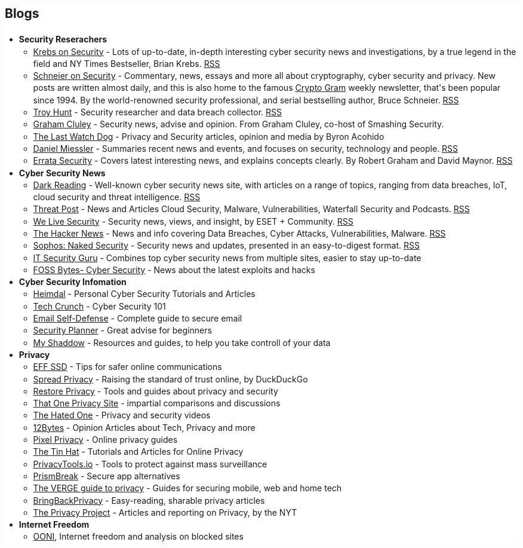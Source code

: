 
## Blogs
- **Security Reserachers**
  - [Krebs on Security](https://krebsonsecurity.com/) - Lots of up-to-date, in-depth interesting cyber security news and investigations, by a true legend in the field and NY Times Bestseller, Brian Krebs. [RSS](https://krebsonsecurity.com/feed/)
  - [Schneier on Security](https://www.schneier.com/) - Commentary, news, essays and more all about cryptography, cyber security and privacy. New posts are written almost daily, and this is also home to the famous [Crypto Gram](https://www.schneier.com/crypto-gram/) weekly newsletter, that's been popular since 1994. By the world-renowned security professional, and serial bestselling author, Bruce Schneier. [RSS](https://www.schneier.com/blog/atom.xml)
  - [Troy Hunt](https://www.troyhunt.com/) - Security researcher and data breach collector. [RSS](https://feeds.feedburner.com/TroyHunt) 
  - [Graham Cluley](https://www.grahamcluley.com/) - Security news, advise and opinion. From Graham Cluley, co-host of Smashing Security.
  - [The Last Watch Dog](https://www.lastwatchdog.com/) - Privacy and Security articles, opinion and media by Byron Acohido
  - [Daniel Miessler](https://danielmiessler.com/) - Summaries recent news and events, and focuses on security, technology and people. [RSS](https://danielmiessler.com/feed/)
  - [Errata Security](https://blog.erratasec.com/) - Covers latest interesting news, and explains concepts clearly. By Robert Graham and David Maynor. [RSS](https://blog.erratasec.com/feeds/posts/default?alt=rss)
- **Cyber Security News**
  - [Dark Reading](https://www.darkreading.com/) - Well-known cyber security news site, with articles on a range of topics, ranging from data breaches, IoT, cloud security and threat intelligence. [RSS](https://www.darkreading.com/rss_simple.asp)
  - [Threat Post](https://threatpost.com/) - News and Articles Cloud Security, Malware, Vulnerabilities, Waterfall Security and Podcasts. [RSS](https://threatpost.com/feed/)
  - [We Live Security](https://www.welivesecurity.com/) - Security news, views, and insight, by ESET + Community. [RSS](https://www.welivesecurity.com/rss-configurator/)
  - [The Hacker News](https://thehackernews.com/)  - News and info covering Data Breaches, Cyber Attacks, Vulnerabilities, Malware. [RSS](https://feeds.feedburner.com/TheHackersNews)
  - [Sophos: Naked Security](https://nakedsecurity.sophos.com/) - Security news and updates, presented in an easy-to-digest format. [RSS](https://nakedsecurity.sophos.com/feed/)
  - [IT Security Guru](https://www.itsecurityguru.org/) - Combines top cyber security news from multiple sites, easier to stay up-to-date
  - [FOSS Bytes- Cyber Security](https://fossbytes.com/category/security) - News about the latest exploits and hacks
- **Cyber Security Infomation**
  - [Heimdal](https://heimdalsecurity.com/blog) - Personal Cyber Security Tutorials and Articles
  - [Tech Crunch](https://techcrunch.com/tag/cybersecurity-101) - Cyber Security 101
  - [Email Self-Defense](https://emailselfdefense.fsf.org) - Complete guide to secure email
  - [Security Planner](https://securityplanner.org) - Great advise for beginners
  - [My Shaddow](https://myshadow.org) - Resources and guides, to help you take controll of your data
- **Privacy**
  - [EFF SSD](https://ssd.eff.org) - Tips for safer online communications
  - [Spread Privacy](https://spreadprivacy.com) - Raising the standard of trust online, by DuckDuckGo
  - [Restore Privacy](https://restoreprivacy.com) - Tools and guides about privacy and security
  - [That One Privacy Site](https://thatoneprivacysite.net) - impartial comparisons and discussions
  - [The Hated One](https://www.youtube.com/channel/UCjr2bPAyPV7t35MvcgT3W8Q) - Privacy and security videos
  - [12Bytes](https://12bytes.org/articles/tech) - Opinion Articles about Tech, Privacy and more
  - [Pixel Privacy](https://pixelprivacy.com/resources) - Online privacy guides
  - [The Tin Hat](https://thetinhat.com) - Tutorials and Articles for Online Privacy
  - [PrivacyTools.io]( https://www.privacytools.io) - Tools to protect against mass surveillance
  - [PrismBreak](https://prism-break.org/en/all) - Secure app alternatives
  - [The VERGE guide to privacy](https://bit.ly/2ptl4Wm) - Guides for securing mobile, web and home tech
  - [BringBackPrivacy](https://bringingprivacyback.com) - Easy-reading, sharable privacy articles
  - [The Privacy Project](https://www.nytimes.com/interactive/2019/opinion/internet-privacy-project.html) - Articles and reporting on Privacy, by the NYT
- **Internet Freedom**
  - [OONI](https://ooni.org/post), Internet freedom and analysis on blocked sites